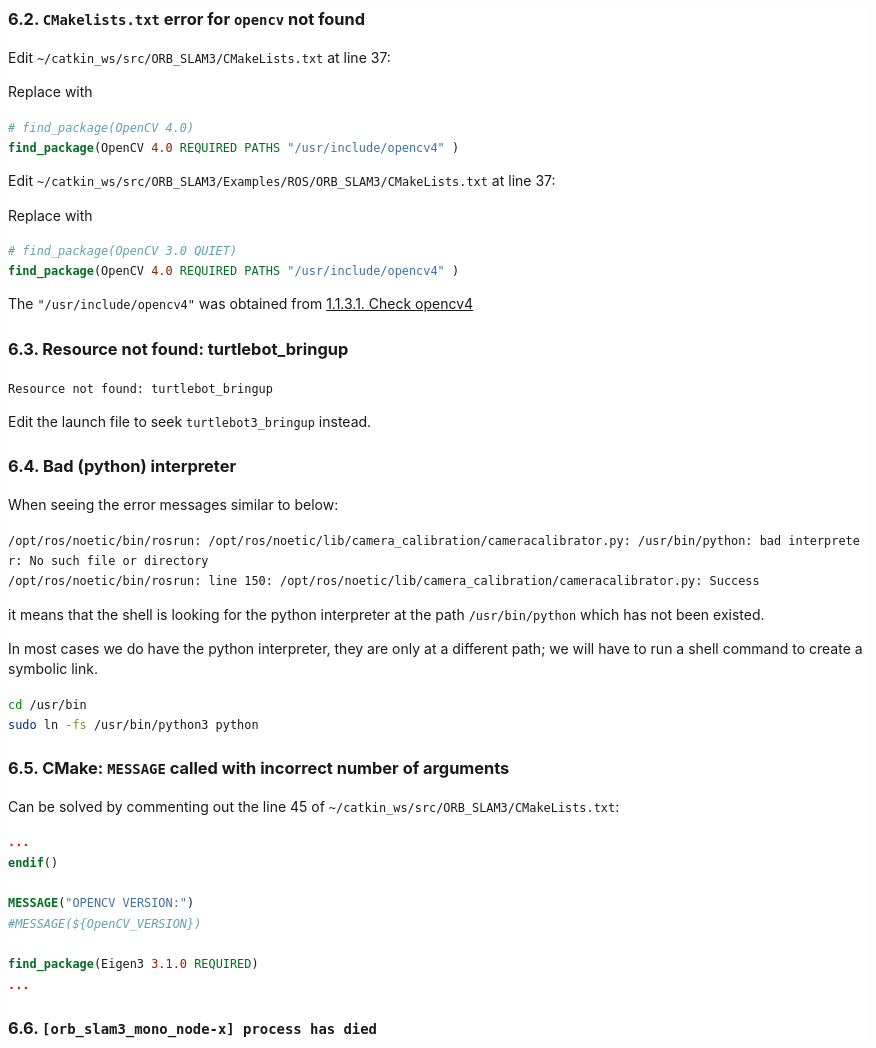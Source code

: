 
### 6.2. `CMakelists.txt` error for `opencv` not found

Edit `~/catkin_ws/src/ORB_SLAM3/CMakeLists.txt` at line 37:

Replace with

```cmake
# find_package(OpenCV 4.0)
find_package(OpenCV 4.0 REQUIRED PATHS "/usr/include/opencv4" )
```

Edit `~/catkin_ws/src/ORB_SLAM3/Examples/ROS/ORB_SLAM3/CMakeLists.txt` at line 37:

Replace with

```cmake
# find_package(OpenCV 3.0 QUIET)
find_package(OpenCV 4.0 REQUIRED PATHS "/usr/include/opencv4" )
```

The `"/usr/include/opencv4"` was obtained from [1.1.3.1. Check opencv4](#1131-check-opencv4)
### 6.3. Resource not found: turtlebot_bringup
```bash
Resource not found: turtlebot_bringup
```

Edit the launch file to seek `turtlebot3_bringup` instead.


### 6.4. Bad (python) interpreter

When seeing the error messages similar to below: 

```bash
/opt/ros/noetic/bin/rosrun: /opt/ros/noetic/lib/camera_calibration/cameracalibrator.py: /usr/bin/python: bad interpreter: No such file or directory
/opt/ros/noetic/bin/rosrun: line 150: /opt/ros/noetic/lib/camera_calibration/cameracalibrator.py: Success
```

it means that the shell is looking for the python interpreter at the path `/usr/bin/python` which has not been existed. 

In most cases we do have the python interpreter, they are only at a different path; we will have to run a shell command to create a symbolic link.

```bash
cd /usr/bin
sudo ln -fs /usr/bin/python3 python
```

### 6.5. CMake: `MESSAGE` called with incorrect number of arguments 

Can be solved by commenting out the line 45 of `~/catkin_ws/src/ORB_SLAM3/CMakeLists.txt`:

```cmake
...
endif()

MESSAGE("OPENCV VERSION:")
#MESSAGE(${OpenCV_VERSION})

find_package(Eigen3 3.1.0 REQUIRED)
...
```
### 6.6. `[orb_slam3_mono_node-x] process has died`
